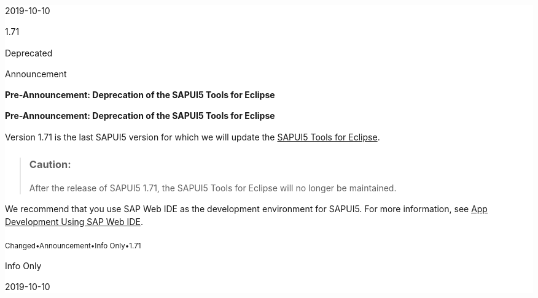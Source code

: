 2019-10-10



</td>
</tr>
<tr>
<td valign="top">

 1.71 



</td>
<td valign="top">

 Deprecated 



</td>
<td valign="top">

 Announcement 



</td>
<td valign="top">

 **Pre-Announcement: Deprecation of the SAPUI5 Tools for Eclipse** 



</td>
<td valign="top">

**Pre-Announcement: Deprecation of the SAPUI5 Tools for Eclipse**

Version 1.71 is the last SAPUI5 version for which we will update the [SAPUI5 Tools for Eclipse](https://tools.hana.ondemand.com/#sapui5).

> ### Caution:  
> After the release of SAPUI5 1.71, the SAPUI5 Tools for Eclipse will no longer be maintained.

We recommend that you use SAP Web IDE as the development environment for SAPUI5. For more information, see [App Development Using SAP Web IDE](App_Development_Using_SAP_Web_IDE_13ced94.md).

<sub>Changed•Announcement•Info Only•1.71</sub>



</td>
<td valign="top">

 Info Only 



</td>
<td valign="top">

2019-10-10



</td>
</tr>
<tr>
<td valign="top">
